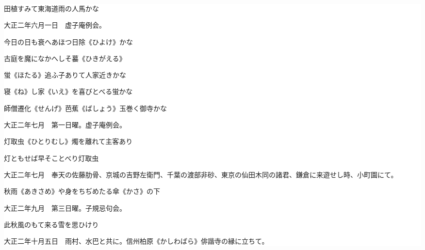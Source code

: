 





田植すみて東海道雨の人馬かな



大正二年六月一日　虚子庵例会。







今日の日も衰へあほつ日除《ひよけ》かな



古庭を魔になかへしそ蟇《ひきがえる》



蛍《ほたる》追ふ子ありて人家近きかな



寝《ね》し家《いえ》を喜びとべる蛍かな



師僧遷化《せんげ》芭蕉《ばしょう》玉巻く御寺かな



大正二年七月　第一日曜。虚子庵例会。







灯取虫《ひとりむし》燭を離れて主客あり



灯ともせば早そことべり灯取虫



大正二年七月　奉天の佐藤肋骨、京城の吉野左衛門、千葉の渡部非砂、東京の仙田木同の諸君、鎌倉に来遊せし時、小町園にて。







秋雨《あきさめ》や身をちぢめたる傘《かさ》の下



大正二年九月　第三日曜。子規忌句会。







此秋風のもて来る雪を思ひけり



大正二年十月五日　雨村、水巴と共に。信州柏原《かしわばら》俳諧寺の縁に立ちて。
